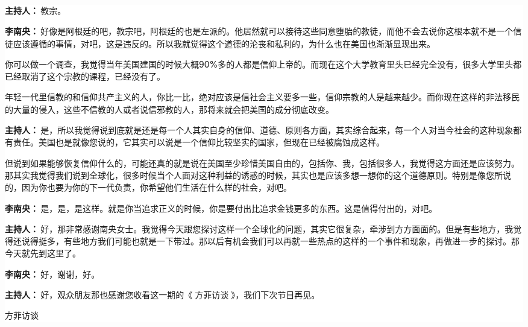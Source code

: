 </p>
<p>
 <strong>
  主持人：
 </strong>
 教宗。
</p>
<p>
 <strong>
  李南央：
 </strong>
 好像是阿根廷的吧，教宗吧，阿根廷的也是左派的。他居然就可以接待这些同意堕胎的教徒，而他不会去说你这根本就不是一个信徒应该遵循的事情，对吧，这是违反的。所以我就觉得这个道德的沦丧和私利的，为什么也在美国也渐渐显现出来。
</p>
<p>
 你可以做一个调查，我觉得当年美国建国的时候大概90%多的人都是信仰上帝的。而现在这个大学教育里头已经完全没有，很多大学里头都已经取消了这个宗教的课程，已经没有了。
</p>
<p>
 年轻一代里信教的和信仰共产主义的人，你比一比，绝对应该是信社会主义要多一些，信仰宗教的人是越来越少。而你现在这样的非法移民的大量的侵入，这些不信教的人或者说信邪教的人，那将来就会把美国的成分彻底改变。
</p>
<p>
 <strong>
  主持人：
 </strong>
 是，所以我觉得说到底就是还是每一个人其实自身的信仰、道德、原则各方面，其实综合起来，每一个人对当今社会的这种现象都有责任。美国也是就像您说的，它其实可以说是一个信仰比较坚实的国家，但现在已经被腐蚀成这样。
</p>
<p>
 但说到如果能够恢复信仰什么的，可能还真的就是说在美国至少珍惜美国自由的，包括你、我，包括很多人，我觉得这方面还是应该努力。那其实我觉得我们说到全球化，很多时候当个人面对这种利益的诱惑的时候，其实也是应该多想一想你的这个道德原则。特别是像您所说的，因为你也要为你的下一代负责，你希望他们生活在什么样的社会，对吧。
</p>
<p>
 <strong>
  李南央：
 </strong>
 是，是，是这样。就是你当追求正义的时候，你是要付出比追求金钱更多的东西。这是值得付出的，对吧。
</p>
<p>
 <strong>
  主持人：
 </strong>
 好，那非常感谢南央女士。我觉得今天跟您探讨这样一个全球化的问题，其实它很复杂，牵涉到方方面面的。但是有些地方，我觉得还说得挺多，有些地方我们可能也就是一下带过。那以后有机会我们可以再就一些热点的这样的一个事件和现象，再做进一步的探讨。那今天就先到这里了。
</p>
<p>
 <strong>
  李南央：
 </strong>
 好，谢谢，好。
</p>
<p>
 <strong>
  主持人：
 </strong>
 好，观众朋友那也感谢您收看这一期的《
 <ok href="https://www.epochtimes.com/gb/tag/%E6%96%B9%E8%8F%B2%E8%AE%BF%E8%B0%88.html">
  方菲访谈
 </ok>
 》，我们下次节目再见。
</p>
<p>
 <ok href="https://www.epochtimes.com/gb/tag/%e6%96%b9%e8%8f%b2%e8%a8%aa%e8%ab%87.html">
  方菲访谈